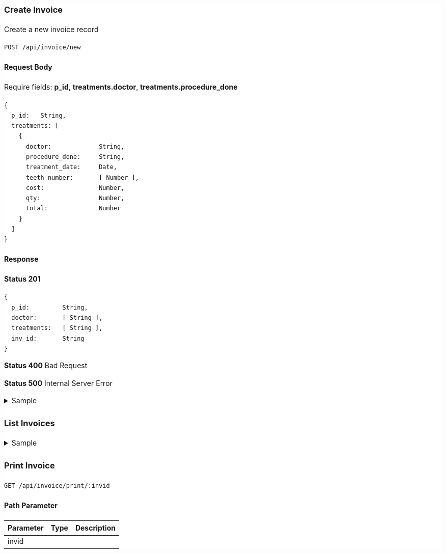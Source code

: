 ### Create Invoice
Create a new invoice record
```
POST /api/invoice/new
```
#### Request Body
Require fields: **p_id**, **treatments.doctor**, **treatments.procedure_done**
```
{
  p_id:   String,
  treatments: [
    {
      doctor:             String,
      procedure_done:     String,
      treatment_date:     Date,
      teeth_number:       [ Number ],
      cost:               Number,
      qty:                Number,
      total:              Number
    }
  ]
}
```
#### Response
**Status 201**
```
{
  p_id:         String,
  doctor:       [ String ],
  treatments:   [ String ],
  inv_id:       String
}
```
**Status 400** Bad Request

**Status 500** Internal Server Error
<details><summary>Sample</summary></details>

### List Invoices

<details><summary>Sample</summary></details>

### Print Invoice
```
GET /api/invoice/print/:invid
```
#### Path Parameter
<table>
  <thead>
    <tr>
      <th>
        Parameter
      </th>
      <th>
        Type
      </th>
      <th>
        Description
      </th>
    </tr>
  </thead>
  <tbody>
    <tr>
      <td>invid</td>